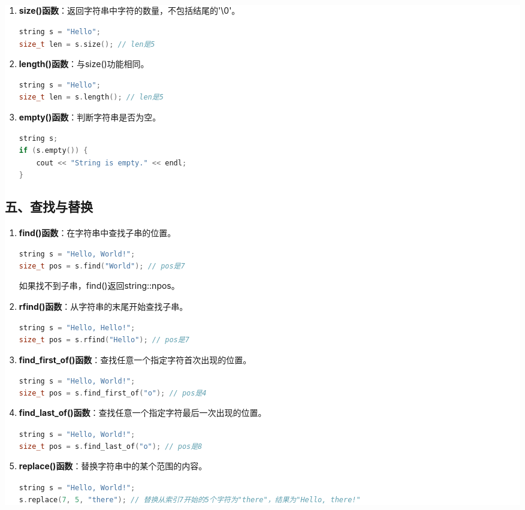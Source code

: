 1. **size()函数**：返回字符串中字符的数量，不包括结尾的'\0'。

    ```cpp
    string s = "Hello";
    size_t len = s.size(); // len是5
    ```

2. **length()函数**：与size()功能相同。

    ```cpp
    string s = "Hello";
    size_t len = s.length(); // len是5
    ```

3. **empty()函数**：判断字符串是否为空。

    ```cpp
    string s;
    if (s.empty()) {
        cout << "String is empty." << endl;
    }
    ```

## 五、查找与替换

1. **find()函数**：在字符串中查找子串的位置。

    ```cpp
    string s = "Hello, World!";
    size_t pos = s.find("World"); // pos是7
    ```

    如果找不到子串，find()返回string::npos。

2. **rfind()函数**：从字符串的末尾开始查找子串。

    ```cpp
    string s = "Hello, Hello!";
    size_t pos = s.rfind("Hello"); // pos是7
    ```

3. **find_first_of()函数**：查找任意一个指定字符首次出现的位置。

    ```cpp
    string s = "Hello, World!";
    size_t pos = s.find_first_of("o"); // pos是4
    ```

4. **find_last_of()函数**：查找任意一个指定字符最后一次出现的位置。

    ```cpp
    string s = "Hello, World!";
    size_t pos = s.find_last_of("o"); // pos是8
    ```

5. **replace()函数**：替换字符串中的某个范围的内容。

    ```cpp
    string s = "Hello, World!";
    s.replace(7, 5, "there"); // 替换从索引7开始的5个字符为"there"，结果为"Hello, there!"
    ```
